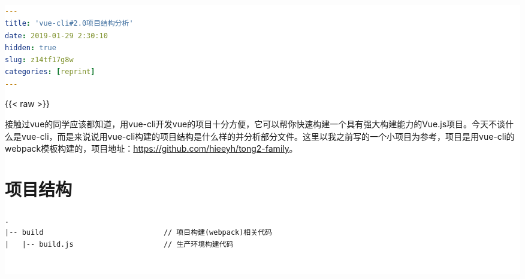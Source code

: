 ```yaml
---
title: 'vue-cli#2.0项目结构分析' 
date: 2019-01-29 2:30:10
hidden: true
slug: z14tf17g8w
categories: [reprint]
---
```


{{< raw >}}

                    
<p>接触过vue的同学应该都知道，用vue-cli开发vue的项目十分方便，它可以帮你快速构建一个具有强大构建能力的Vue.js项目。今天不谈什么是vue-cli，而是来说说用vue-cli构建的项目结构是什么样的并分析部分文件。这里以我之前写的一个小项目为参考，项目是用vue-cli的webpack模板构建的，项目地址：<a href="https://github.com/hieeyh/tong2-family" rel="nofollow noreferrer" target="_blank">https://github.com/hieeyh/tong2-family</a>。</p>
<h1 id="articleHeader0">项目结构</h1>
<div class="widget-codetool" style="display:none;">
      <div class="widget-codetool--inner">
      <span class="selectCode code-tool" data-toggle="tooltip" data-placement="top" title="" data-original-title="全选"></span>
      <span type="button" class="copyCode code-tool" data-toggle="tooltip" data-placement="top" data-clipboard-text=".
|-- build                            // 项目构建(webpack)相关代码
|   |-- build.js                     // 生产环境构建代码
|   |-- check-version.js             // 检查node、npm等版本
|   |-- dev-client.js                // 热重载相关
|   |-- dev-server.js                // 构建本地服务器
|   |-- utils.js                     // 构建工具相关
|   |-- webpack.base.conf.js         // webpack基础配置
|   |-- webpack.dev.conf.js          // webpack开发环境配置
|   |-- webpack.prod.conf.js         // webpack生产环境配置
|-- config                           // 项目开发环境配置
|   |-- dev.env.js                   // 开发环境变量
|   |-- index.js                     // 项目一些配置变量
|   |-- prod.env.js                  // 生产环境变量
|   |-- test.env.js                  // 测试环境变量
|-- src                              // 源码目录
|   |-- components                     // vue公共组件
|   |-- store                          // vuex的状态管理
|   |-- App.vue                        // 页面入口文件
|   |-- main.js                        // 程序入口文件，加载各种公共组件
|-- static                           // 静态文件，比如一些图片，json数据等
|   |-- data                           // 群聊分析得到的数据用于数据可视化
|-- .babelrc                         // ES6语法编译配置
|-- .editorconfig                    // 定义代码格式
|-- .gitignore                       // git上传需要忽略的文件格式
|-- README.md                        // 项目说明
|-- favicon.ico 
|-- index.html                       // 入口页面
|-- package.json                     // 项目基本信息
." title="" data-original-title="复制"></span>
      <span type="button" class="saveToNote code-tool" data-toggle="tooltip" data-placement="top" title="" data-original-title="放进笔记"></span>
      </div>
      </div><pre class="hljs gherkin"><code>.
|<span class="hljs-string">-- build                            // 项目构建(webpack)相关代码
</span>|<span class="hljs-string">   </span>|<span class="hljs-string">-- build.js                     // 生产环境构建代码